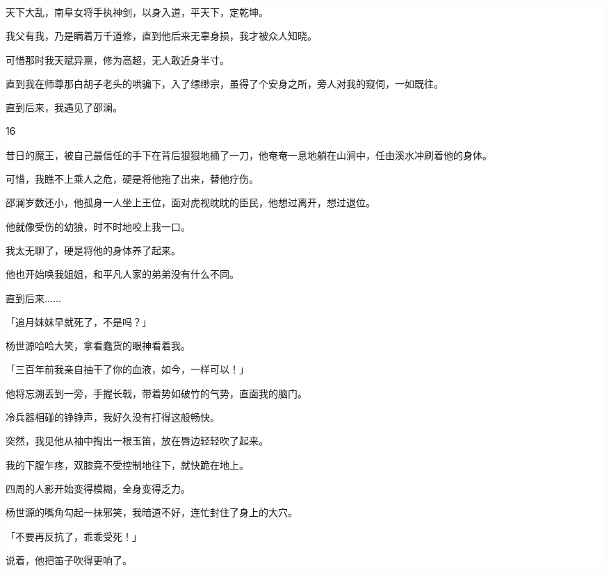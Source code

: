 
天下大乱，南阜女将手执神剑，以身入道，平天下，定乾坤。


我父有我，乃是瞒着万千道修，直到他后来无辜身损，我才被众人知晓。


可惜那时我天赋异禀，修为高超，无人敢近身半寸。


直到我在师尊那白胡子老头的哄骗下，入了缥缈宗，虽得了个安身之所，旁人对我的窥伺，一如既往。


直到后来，我遇见了邵澜。


16


昔日的魔王，被自己最信任的手下在背后狠狠地捅了一刀，他奄奄一息地躺在山涧中，任由溪水冲刷着他的身体。


可惜，我瞧不上乘人之危，硬是将他拖了出来，替他疗伤。


邵澜岁数还小，他孤身一人坐上王位，面对虎视眈眈的臣民，他想过离开，想过退位。


他就像受伤的幼狼，时不时地咬上我一口。


我太无聊了，硬是将他的身体养了起来。


他也开始唤我姐姐，和平凡人家的弟弟没有什么不同。


直到后来……


「追月妹妹早就死了，不是吗？」


杨世源哈哈大笑，拿看蠢货的眼神看着我。


「三百年前我亲自抽干了你的血液，如今，一样可以！」


他将忘溯丢到一旁，手握长戟，带着势如破竹的气势，直面我的脑门。


冷兵器相碰的铮铮声，我好久没有打得这般畅快。


突然，我见他从袖中掏出一根玉笛，放在唇边轻轻吹了起来。


我的下腹乍疼，双膝竟不受控制地往下，就快跪在地上。


四周的人影开始变得模糊，全身变得乏力。


杨世源的嘴角勾起一抹邪笑，我暗道不好，连忙封住了身上的大穴。


「不要再反抗了，乖乖受死！」


说着，他把笛子吹得更响了。

